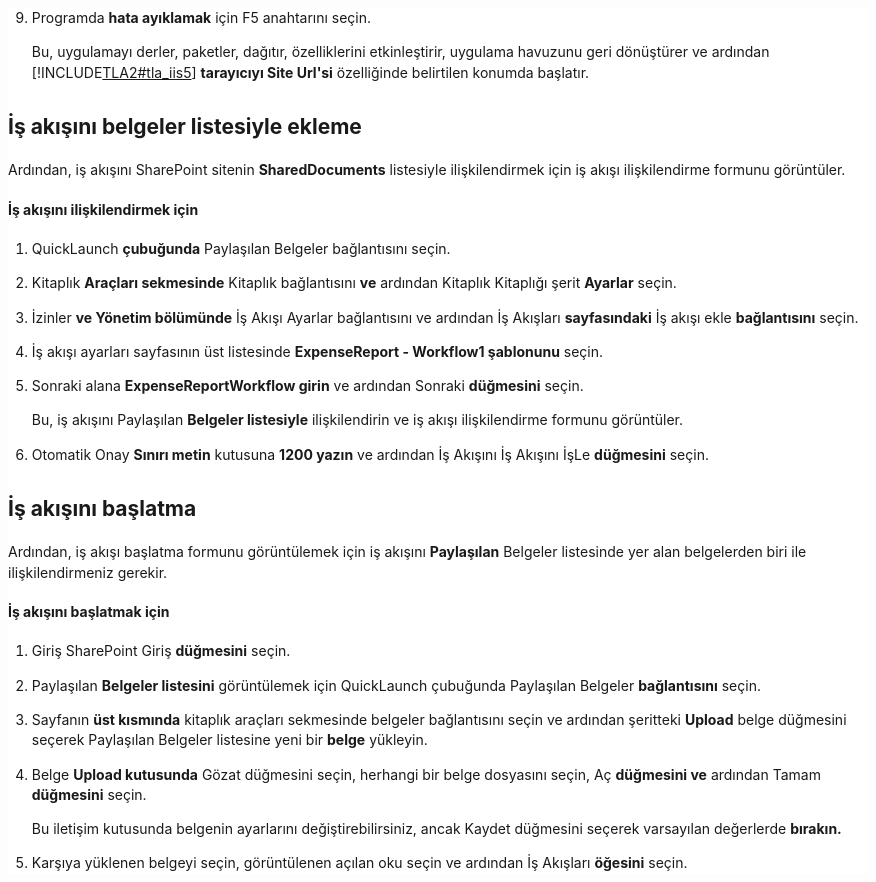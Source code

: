 9. Programda **hata ayıklamak** için F5 anahtarını seçin.

     Bu, uygulamayı derler, paketler, dağıtır, özelliklerini etkinleştirir, uygulama havuzunu geri dönüştürer ve ardından [!INCLUDE[TLA2#tla_iis5](../sharepoint/includes/tla2sharptla-iis5-md.md)] **tarayıcıyı Site Url'si** özelliğinde belirtilen konumda başlatır.

## <a name="associating-the-workflow-to-the-documents-list"></a>İş akışını belgeler listesiyle ekleme
 Ardından, iş akışını SharePoint sitenin **SharedDocuments** listesiyle ilişkilendirmek için iş akışı ilişkilendirme formunu görüntüler.

#### <a name="to-associate-the-workflow"></a>İş akışını ilişkilendirmek için

1. QuickLaunch **çubuğunda** Paylaşılan Belgeler bağlantısını seçin.

2. Kitaplık **Araçları sekmesinde** Kitaplık bağlantısını **ve** ardından Kitaplık Kitaplığı şerit **Ayarlar** seçin.

3. İzinler **ve Yönetim bölümünde** İş Akışı Ayarlar bağlantısını ve ardından İş Akışları **sayfasındaki** İş akışı ekle **bağlantısını** seçin. 

4. İş akışı ayarları sayfasının üst listesinde **ExpenseReport - Workflow1 şablonunu** seçin.

5. Sonraki alana **ExpenseReportWorkflow girin** ve ardından Sonraki **düğmesini** seçin.

     Bu, iş akışını Paylaşılan **Belgeler listesiyle** ilişkilendirin ve iş akışı ilişkilendirme formunu görüntüler.

6. Otomatik Onay **Sınırı metin** kutusuna **1200 yazın** ve ardından İş Akışını İş Akışını İşLe **düğmesini** seçin.

## <a name="start-the-workflow"></a>İş akışını başlatma
 Ardından, iş akışı başlatma formunu görüntülemek için iş akışını **Paylaşılan** Belgeler listesinde yer alan belgelerden biri ile ilişkilendirmeniz gerekir.

#### <a name="to-start-the-workflow"></a>İş akışını başlatmak için

1. Giriş SharePoint Giriş **düğmesini** seçin.

2. Paylaşılan **Belgeler listesini** görüntülemek için QuickLaunch çubuğunda Paylaşılan Belgeler **bağlantısını** seçin.

3. Sayfanın **üst kısmında**  kitaplık araçları sekmesinde belgeler bağlantısını seçin ve ardından şeritteki **Upload** belge düğmesini seçerek Paylaşılan Belgeler listesine yeni bir **belge** yükleyin.

4. Belge **Upload kutusunda** Gözat düğmesini seçin,  herhangi bir belge dosyasını seçin, Aç **düğmesini ve** ardından Tamam **düğmesini** seçin.

     Bu iletişim kutusunda belgenin ayarlarını değiştirebilirsiniz, ancak Kaydet düğmesini seçerek varsayılan değerlerde **bırakın.**

5. Karşıya yüklenen belgeyi seçin, görüntülenen açılan oku seçin ve ardından İş Akışları **öğesini** seçin.
